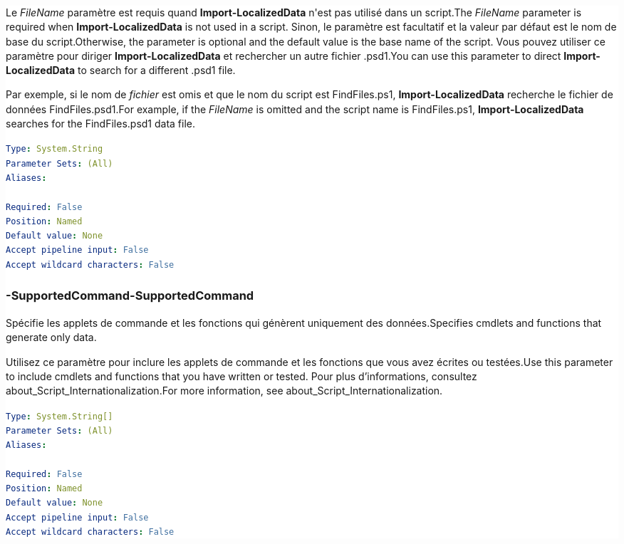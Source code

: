 <span data-ttu-id="5bddf-177">Le *FileName* paramètre est requis quand **Import-LocalizedData** n'est pas utilisé dans un script.</span><span class="sxs-lookup"><span data-stu-id="5bddf-177">The *FileName* parameter is required when **Import-LocalizedData** is not used in a script.</span></span>
<span data-ttu-id="5bddf-178">Sinon, le paramètre est facultatif et la valeur par défaut est le nom de base du script.</span><span class="sxs-lookup"><span data-stu-id="5bddf-178">Otherwise, the parameter is optional and the default value is the base name of the script.</span></span>
<span data-ttu-id="5bddf-179">Vous pouvez utiliser ce paramètre pour diriger **Import-LocalizedData** et rechercher un autre fichier .psd1.</span><span class="sxs-lookup"><span data-stu-id="5bddf-179">You can use this parameter to direct **Import-LocalizedData** to search for a different .psd1 file.</span></span>

<span data-ttu-id="5bddf-180">Par exemple, si le nom de *fichier* est omis et que le nom du script est FindFiles.ps1, **Import-LocalizedData** recherche le fichier de données FindFiles.psd1.</span><span class="sxs-lookup"><span data-stu-id="5bddf-180">For example, if the *FileName* is omitted and the script name is FindFiles.ps1, **Import-LocalizedData** searches for the FindFiles.psd1 data file.</span></span>

```yaml
Type: System.String
Parameter Sets: (All)
Aliases:

Required: False
Position: Named
Default value: None
Accept pipeline input: False
Accept wildcard characters: False
```

### <span data-ttu-id="5bddf-181">-SupportedCommand</span><span class="sxs-lookup"><span data-stu-id="5bddf-181">-SupportedCommand</span></span>
<span data-ttu-id="5bddf-182">Spécifie les applets de commande et les fonctions qui génèrent uniquement des données.</span><span class="sxs-lookup"><span data-stu-id="5bddf-182">Specifies cmdlets and functions that generate only data.</span></span>

<span data-ttu-id="5bddf-183">Utilisez ce paramètre pour inclure les applets de commande et les fonctions que vous avez écrites ou testées.</span><span class="sxs-lookup"><span data-stu-id="5bddf-183">Use this parameter to include cmdlets and functions that you have written or tested.</span></span>
<span data-ttu-id="5bddf-184">Pour plus d’informations, consultez about_Script_Internationalization.</span><span class="sxs-lookup"><span data-stu-id="5bddf-184">For more information, see about_Script_Internationalization.</span></span>

```yaml
Type: System.String[]
Parameter Sets: (All)
Aliases:

Required: False
Position: Named
Default value: None
Accept pipeline input: False
Accept wildcard characters: False
```
